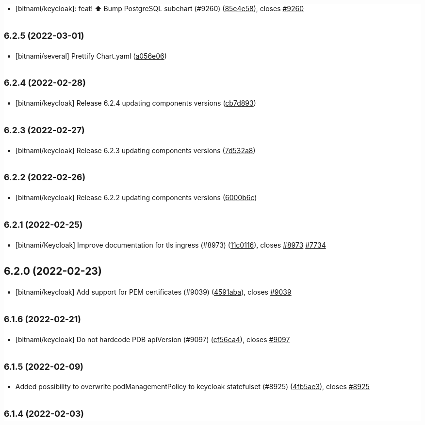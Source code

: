 * [bitnami/keycloak]: feat! :arrow_up: Bump PostgreSQL subchart (#9260) ([85e4e58](https://github.com/bitnami/charts/commit/85e4e5858f2ad44a835382d145e5b5fed7783179)), closes [#9260](https://github.com/bitnami/charts/issues/9260)

## <small>6.2.5 (2022-03-01)</small>

* [bitnami/several] Prettify Chart.yaml ([a056e06](https://github.com/bitnami/charts/commit/a056e061fb6541870ea8d9d0a715315f1ec3bcbc))

## <small>6.2.4 (2022-02-28)</small>

* [bitnami/keycloak] Release 6.2.4 updating components versions ([cb7d893](https://github.com/bitnami/charts/commit/cb7d893701b77b43480b3414ec12f9684e92f1f9))

## <small>6.2.3 (2022-02-27)</small>

* [bitnami/keycloak] Release 6.2.3 updating components versions ([7d532a8](https://github.com/bitnami/charts/commit/7d532a859b4215008d8eb127a6f186153f764449))

## <small>6.2.2 (2022-02-26)</small>

* [bitnami/keycloak] Release 6.2.2 updating components versions ([6000b6c](https://github.com/bitnami/charts/commit/6000b6c446ca017c11f32ec6ff680f0f6bb17524))

## <small>6.2.1 (2022-02-25)</small>

* [bitnami/Keycloak] Improve documentation for tls ingress (#8973) ([11c0116](https://github.com/bitnami/charts/commit/11c01168577d8cb5ee61f9f890a1966c709d443e)), closes [#8973](https://github.com/bitnami/charts/issues/8973) [#7734](https://github.com/bitnami/charts/issues/7734)

## 6.2.0 (2022-02-23)

* [bitnami/keycloak] Add support for PEM certificates (#9039) ([4591aba](https://github.com/bitnami/charts/commit/4591aba6720263181b059cdca90e1ffc0ae58acb)), closes [#9039](https://github.com/bitnami/charts/issues/9039)

## <small>6.1.6 (2022-02-21)</small>

* [bitnami/keycloak] Do not hardcode PDB apiVersion (#9097) ([cf56ca4](https://github.com/bitnami/charts/commit/cf56ca42c002f2a3126c4a45c574532ed8c60fa3)), closes [#9097](https://github.com/bitnami/charts/issues/9097)

## <small>6.1.5 (2022-02-09)</small>

* Added possibility to overwrite podManagementPolicy to keycloak statefulset (#8925) ([4fb5ae3](https://github.com/bitnami/charts/commit/4fb5ae31aa6217849a1cd7e2f05596d59dc94175)), closes [#8925](https://github.com/bitnami/charts/issues/8925)

## <small>6.1.4 (2022-02-03)</small>

